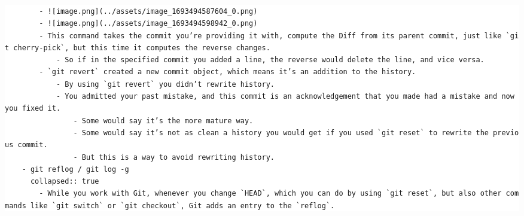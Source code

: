 			- ![image.png](../assets/image_1693494587604_0.png)
			- ![image.png](../assets/image_1693494598942_0.png)
			- This command takes the commit you’re providing it with, compute the Diff from its parent commit, just like `git cherry-pick`, but this time it computes the reverse changes.
				- So if in the specified commit you added a line, the reverse would delete the line, and vice versa.
			- `git revert` created a new commit object, which means it’s an addition to the history.
				- By using `git revert` you didn’t rewrite history.
				- You admitted your past mistake, and this commit is an acknowledgement that you made had a mistake and now you fixed it.
					- Some would say it’s the more mature way.
					- Some would say it’s not as clean a history you would get if you used `git reset` to rewrite the previous commit.
					- But this is a way to avoid rewriting history.
		- git reflog / git log -g
		  collapsed:: true
			- While you work with Git, whenever you change `HEAD`, which you can do by using `git reset`, but also other commands like `git switch` or `git checkout`, Git adds an entry to the `reflog`.